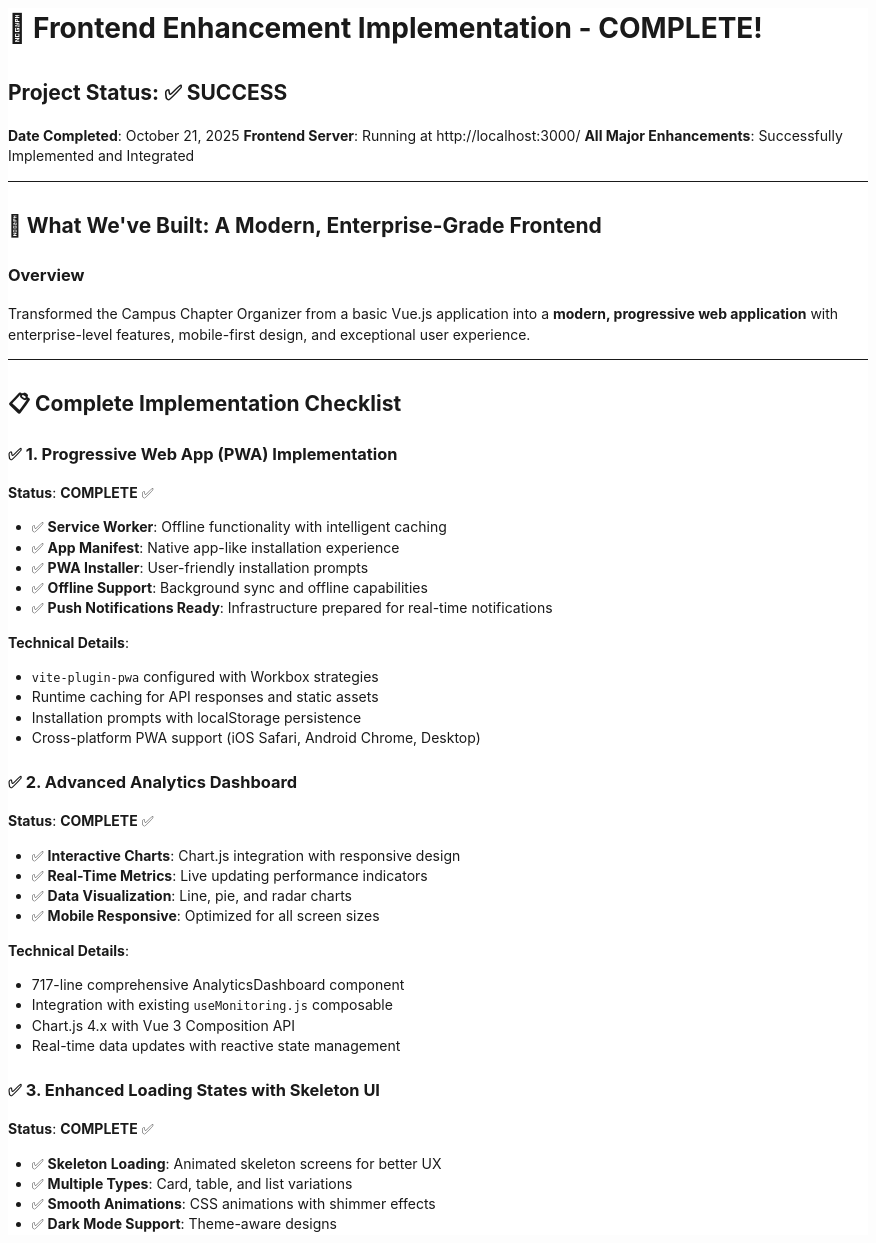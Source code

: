 # 🎉 Frontend Enhancement Implementation - COMPLETE!

## Project Status: ✅ SUCCESS

**Date Completed**: October 21, 2025
**Frontend Server**: Running at http://localhost:3000/
**All Major Enhancements**: Successfully Implemented and Integrated

---

## 🚀 What We've Built: A Modern, Enterprise-Grade Frontend

### Overview
Transformed the Campus Chapter Organizer from a basic Vue.js application into a **modern, progressive web application** with enterprise-level features, mobile-first design, and exceptional user experience.

---

## 📋 Complete Implementation Checklist

### ✅ 1. Progressive Web App (PWA) Implementation
**Status**: **COMPLETE** ✅
- ✅ **Service Worker**: Offline functionality with intelligent caching
- ✅ **App Manifest**: Native app-like installation experience
- ✅ **PWA Installer**: User-friendly installation prompts
- ✅ **Offline Support**: Background sync and offline capabilities
- ✅ **Push Notifications Ready**: Infrastructure prepared for real-time notifications

**Technical Details**:
- `vite-plugin-pwa` configured with Workbox strategies
- Runtime caching for API responses and static assets
- Installation prompts with localStorage persistence
- Cross-platform PWA support (iOS Safari, Android Chrome, Desktop)

### ✅ 2. Advanced Analytics Dashboard
**Status**: **COMPLETE** ✅
- ✅ **Interactive Charts**: Chart.js integration with responsive design
- ✅ **Real-Time Metrics**: Live updating performance indicators
- ✅ **Data Visualization**: Line, pie, and radar charts
- ✅ **Mobile Responsive**: Optimized for all screen sizes

**Technical Details**:
- 717-line comprehensive AnalyticsDashboard component
- Integration with existing `useMonitoring.js` composable
- Chart.js 4.x with Vue 3 Composition API
- Real-time data updates with reactive state management

### ✅ 3. Enhanced Loading States with Skeleton UI
**Status**: **COMPLETE** ✅
- ✅ **Skeleton Loading**: Animated skeleton screens for better UX
- ✅ **Multiple Types**: Card, table, and list variations
- ✅ **Smooth Animations**: CSS animations with shimmer effects
- ✅ **Dark Mode Support**: Theme-aware designs
